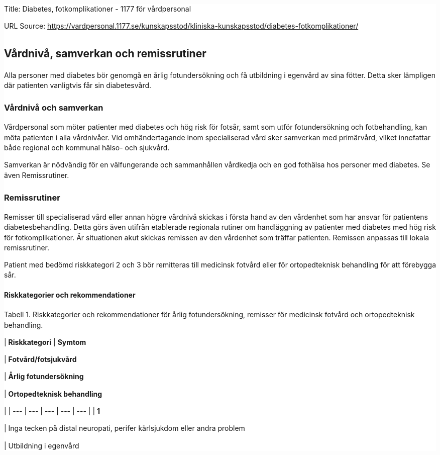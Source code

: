 Title: Diabetes, fotkomplikationer - 1177 för vårdpersonal

URL Source: https://vardpersonal.1177.se/kunskapsstod/kliniska-kunskapsstod/diabetes-fotkomplikationer/

Vårdnivå, samverkan och remissrutiner
-------------------------------------

Alla personer med diabetes bör genomgå en årlig fotundersökning och få utbildning i egenvård av sina fötter. Detta sker lämpligen där patienten vanligtvis får sin diabetesvård.

### Vårdnivå och samverkan

Vårdpersonal som möter patienter med diabetes och hög risk för fotsår, samt som utför fotundersökning och fotbehandling, kan möta patienten i alla vårdnivåer. Vid omhändertagande inom specialiserad vård sker samverkan med primärvård, vilket innefattar både regional och kommunal hälso- och sjukvård.

Samverkan är nödvändig för en välfungerande och sammanhållen vårdkedja och en god fothälsa hos personer med diabetes. Se även Remissrutiner.

### Remissrutiner

Remisser till specialiserad vård eller annan högre vårdnivå skickas i första hand av den vårdenhet som har ansvar för patientens diabetesbehandling. Detta görs även utifrån etablerade regionala rutiner om handläggning av patienter med diabetes med hög risk för fotkomplikationer. Är situationen akut skickas remissen av den vårdenhet som träffar patienten. Remissen anpassas till lokala remissrutiner.

Patient med bedömd riskkategori 2 och 3 bör remitteras till medicinsk fotvård eller för ortopedteknisk behandling för att förebygga sår.

#### Riskkategorier och rekommendationer

Tabell 1. Riskkategorier och rekommendationer för årlig fotundersökning, remisser för medicinsk fotvård och ortopedteknisk behandling.

| **Riskkategori**
 | **Symtom**

 | **Fotvård/fotsjukvård**

 | **Årlig fotundersökning**

 | **Ortopedteknisk behandling**

 |
| --- | --- | --- | --- | --- |
| **1**

 | Inga tecken på distal neuropati, perifer kärlsjukdom eller andra problem

 | Utbildning i egenvård

